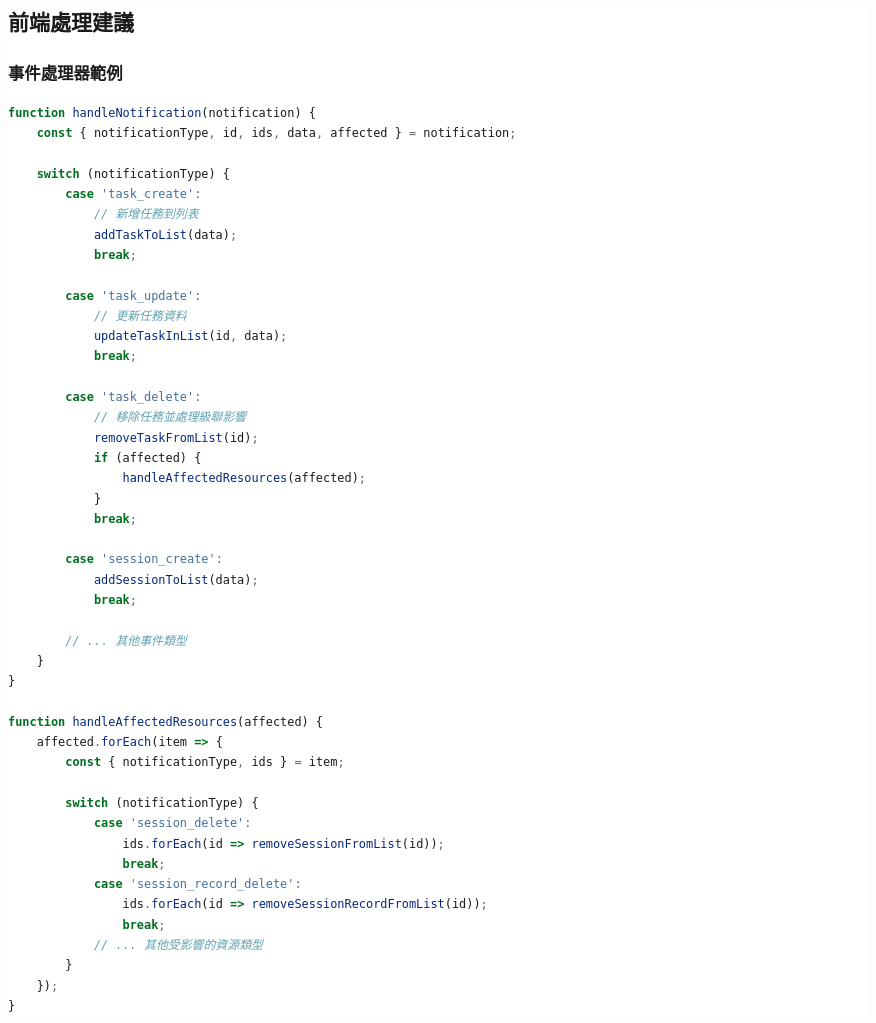 ## 前端處理建議

### 事件處理器範例
```javascript
function handleNotification(notification) {
    const { notificationType, id, ids, data, affected } = notification;
    
    switch (notificationType) {
        case 'task_create':
            // 新增任務到列表
            addTaskToList(data);
            break;
            
        case 'task_update':
            // 更新任務資料
            updateTaskInList(id, data);
            break;
            
        case 'task_delete':
            // 移除任務並處理級聯影響
            removeTaskFromList(id);
            if (affected) {
                handleAffectedResources(affected);
            }
            break;
            
        case 'session_create':
            addSessionToList(data);
            break;
            
        // ... 其他事件類型
    }
}

function handleAffectedResources(affected) {
    affected.forEach(item => {
        const { notificationType, ids } = item;
        
        switch (notificationType) {
            case 'session_delete':
                ids.forEach(id => removeSessionFromList(id));
                break;
            case 'session_record_delete':
                ids.forEach(id => removeSessionRecordFromList(id));
                break;
            // ... 其他受影響的資源類型
        }
    });
}
```
